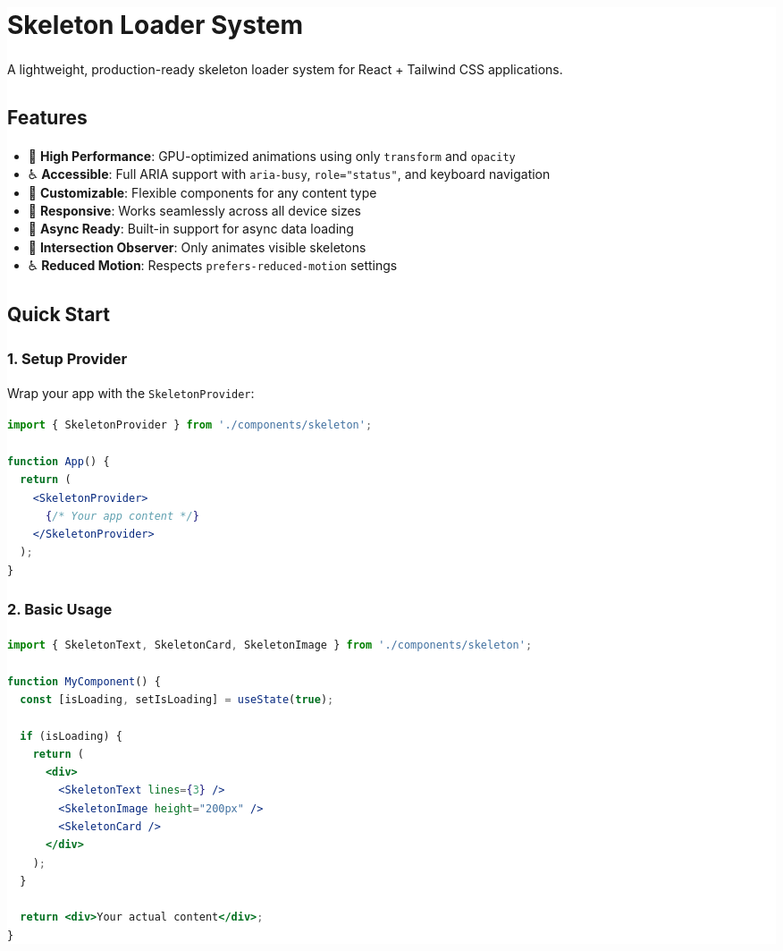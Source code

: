 # Skeleton Loader System

A lightweight, production-ready skeleton loader system for React + Tailwind CSS applications.

## Features

- 🚀 **High Performance**: GPU-optimized animations using only `transform` and `opacity`
- ♿ **Accessible**: Full ARIA support with `aria-busy`, `role="status"`, and keyboard navigation
- 🎨 **Customizable**: Flexible components for any content type
- 📱 **Responsive**: Works seamlessly across all device sizes
- 🔄 **Async Ready**: Built-in support for async data loading
- 🎯 **Intersection Observer**: Only animates visible skeletons
- ♿ **Reduced Motion**: Respects `prefers-reduced-motion` settings

## Quick Start

### 1. Setup Provider

Wrap your app with the `SkeletonProvider`:

```jsx
import { SkeletonProvider } from './components/skeleton';

function App() {
  return (
    <SkeletonProvider>
      {/* Your app content */}
    </SkeletonProvider>
  );
}
```

### 2. Basic Usage

```jsx
import { SkeletonText, SkeletonCard, SkeletonImage } from './components/skeleton';

function MyComponent() {
  const [isLoading, setIsLoading] = useState(true);

  if (isLoading) {
    return (
      <div>
        <SkeletonText lines={3} />
        <SkeletonImage height="200px" />
        <SkeletonCard />
      </div>
    );
  }

  return <div>Your actual content</div>;
}
```
